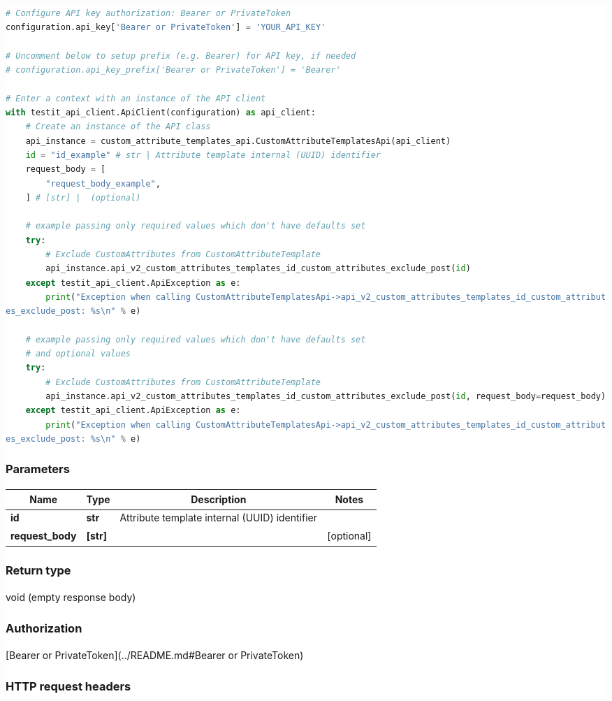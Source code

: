 ```python
# Configure API key authorization: Bearer or PrivateToken
configuration.api_key['Bearer or PrivateToken'] = 'YOUR_API_KEY'

# Uncomment below to setup prefix (e.g. Bearer) for API key, if needed
# configuration.api_key_prefix['Bearer or PrivateToken'] = 'Bearer'

# Enter a context with an instance of the API client
with testit_api_client.ApiClient(configuration) as api_client:
    # Create an instance of the API class
    api_instance = custom_attribute_templates_api.CustomAttributeTemplatesApi(api_client)
    id = "id_example" # str | Attribute template internal (UUID) identifier
    request_body = [
        "request_body_example",
    ] # [str] |  (optional)

    # example passing only required values which don't have defaults set
    try:
        # Exclude CustomAttributes from CustomAttributeTemplate
        api_instance.api_v2_custom_attributes_templates_id_custom_attributes_exclude_post(id)
    except testit_api_client.ApiException as e:
        print("Exception when calling CustomAttributeTemplatesApi->api_v2_custom_attributes_templates_id_custom_attributes_exclude_post: %s\n" % e)

    # example passing only required values which don't have defaults set
    # and optional values
    try:
        # Exclude CustomAttributes from CustomAttributeTemplate
        api_instance.api_v2_custom_attributes_templates_id_custom_attributes_exclude_post(id, request_body=request_body)
    except testit_api_client.ApiException as e:
        print("Exception when calling CustomAttributeTemplatesApi->api_v2_custom_attributes_templates_id_custom_attributes_exclude_post: %s\n" % e)
```


### Parameters

Name | Type | Description  | Notes
------------- | ------------- | ------------- | -------------
 **id** | **str**| Attribute template internal (UUID) identifier |
 **request_body** | **[str]**|  | [optional]

### Return type

void (empty response body)

### Authorization

[Bearer or PrivateToken](../README.md#Bearer or PrivateToken)

### HTTP request headers
